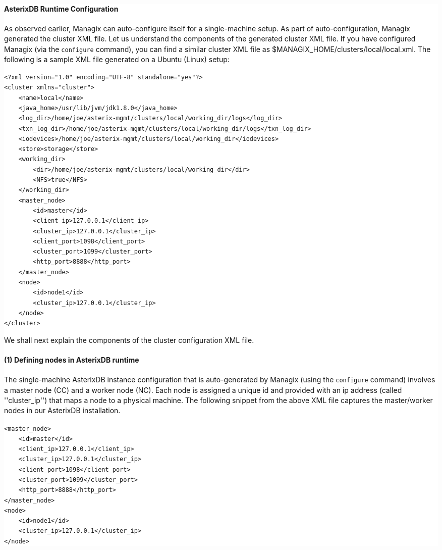 #### AsterixDB Runtime Configuration ####
As observed earlier, Managix can auto-configure itself for a single-machine setup. As part of auto-configuration, Managix generated the cluster XML file. Let us understand the components of the generated cluster XML file. If you have configured Managix (via the `configure` command), you can find a similar cluster XML file as $MANAGIX_HOME/clusters/local/local.xml. The following is a sample XML file generated on a Ubuntu (Linux) setup:


    <?xml version="1.0" encoding="UTF-8" standalone="yes"?>
    <cluster xmlns="cluster">
        <name>local</name>
        <java_home>/usr/lib/jvm/jdk1.8.0</java_home>
        <log_dir>/home/joe/asterix-mgmt/clusters/local/working_dir/logs</log_dir>
        <txn_log_dir>/home/joe/asterix-mgmt/clusters/local/working_dir/logs</txn_log_dir>
        <iodevices>/home/joe/asterix-mgmt/clusters/local/working_dir</iodevices>
        <store>storage</store>
        <working_dir>
            <dir>/home/joe/asterix-mgmt/clusters/local/working_dir</dir>
            <NFS>true</NFS>
        </working_dir>
        <master_node>
            <id>master</id>
            <client_ip>127.0.0.1</client_ip>
            <cluster_ip>127.0.0.1</cluster_ip>
            <client_port>1098</client_port>
            <cluster_port>1099</cluster_port>
            <http_port>8888</http_port>
        </master_node>
        <node>
            <id>node1</id>
            <cluster_ip>127.0.0.1</cluster_ip>
        </node>
    </cluster>

We shall next explain the components of the cluster configuration XML file.

#### (1) Defining nodes in AsterixDB runtime ####
The single-machine AsterixDB instance configuration that is auto-generated by Managix (using the `configure` command) involves a master node (CC) and a worker node (NC).  Each node is assigned a unique id and provided with an ip address (called ''cluster_ip'') that maps a node to a physical machine. The following snippet from the above XML file captures the master/worker nodes in our AsterixDB installation.


    <master_node>
        <id>master</id>
        <client_ip>127.0.0.1</client_ip>
        <cluster_ip>127.0.0.1</cluster_ip>
        <client_port>1098</client_port>
        <cluster_port>1099</cluster_port>
        <http_port>8888</http_port>
    </master_node>
    <node>
        <id>node1</id>
        <cluster_ip>127.0.0.1</cluster_ip>
    </node>

